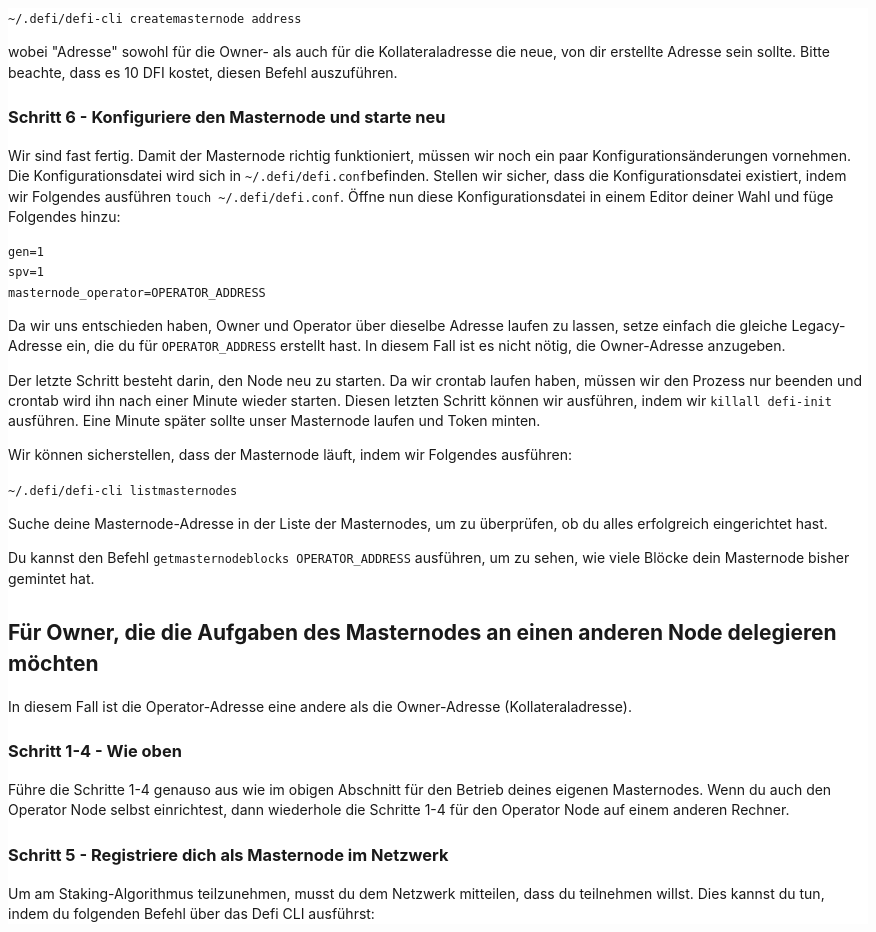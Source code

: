 ```
~/.defi/defi-cli createmasternode address
```

wobei "Adresse" sowohl für die Owner- als auch für die Kollateraladresse die neue, von dir erstellte Adresse sein sollte. Bitte beachte, dass es 10 DFI kostet, diesen Befehl auszuführen.

### Schritt 6 - Konfiguriere den Masternode und starte neu

Wir sind fast fertig. Damit der Masternode richtig funktioniert, müssen wir noch ein paar Konfigurationsänderungen vornehmen. Die Konfigurationsdatei wird sich in `~/.defi/defi.conf`befinden. Stellen wir sicher, dass die Konfigurationsdatei existiert, indem wir Folgendes ausführen `touch ~/.defi/defi.conf`. Öffne nun diese Konfigurationsdatei in einem Editor deiner Wahl und füge Folgendes hinzu:

```
gen=1
spv=1
masternode_operator=OPERATOR_ADDRESS
```

Da wir uns entschieden haben, Owner und Operator über dieselbe Adresse laufen zu lassen, setze einfach die gleiche Legacy-Adresse ein, die du für `OPERATOR_ADDRESS` erstellt hast. In diesem Fall ist es nicht nötig, die Owner-Adresse anzugeben.

Der letzte Schritt besteht darin, den Node neu zu starten. Da wir crontab laufen haben, müssen wir den Prozess nur beenden und crontab wird ihn nach einer Minute wieder starten. Diesen letzten Schritt können wir ausführen, indem wir `killall defi-init` ausführen. Eine Minute später sollte unser Masternode laufen und Token minten.

Wir können sicherstellen, dass der Masternode läuft, indem wir Folgendes ausführen:

```
~/.defi/defi-cli listmasternodes
```

Suche deine Masternode-Adresse in der Liste der Masternodes, um zu überprüfen, ob du alles erfolgreich eingerichtet hast.

Du kannst den Befehl `getmasternodeblocks OPERATOR_ADDRESS` ausführen, um zu sehen, wie viele Blöcke dein Masternode bisher gemintet hat.

## Für Owner, die die Aufgaben des Masternodes an einen anderen Node delegieren möchten
In diesem Fall ist die Operator-Adresse eine andere als die Owner-Adresse (Kollateraladresse).

### Schritt 1-4 - Wie oben

Führe die Schritte 1-4 genauso aus wie im obigen Abschnitt für den Betrieb deines eigenen Masternodes. Wenn du auch den Operator Node selbst einrichtest, dann wiederhole die Schritte 1-4 für den Operator Node auf einem anderen Rechner.

### Schritt 5 - Registriere dich als Masternode im Netzwerk

Um am Staking-Algorithmus teilzunehmen, musst du dem Netzwerk mitteilen, dass du teilnehmen willst. Dies kannst du tun, indem du folgenden Befehl über das Defi CLI ausführst:
